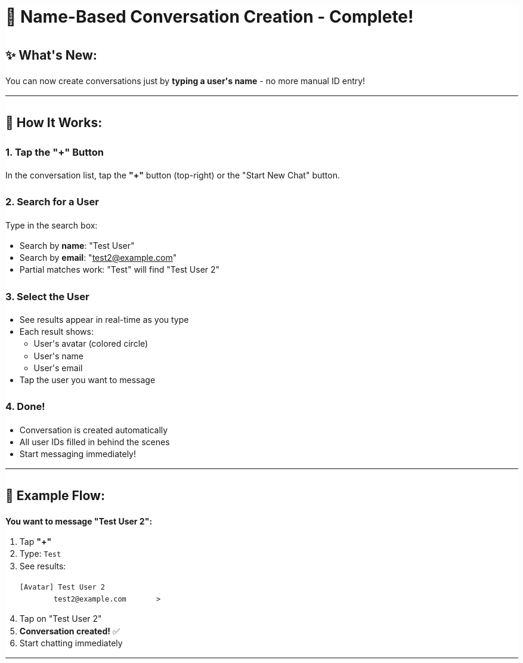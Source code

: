 # 🎉 **Name-Based Conversation Creation - Complete!**

## ✨ **What's New:**

You can now create conversations just by **typing a user's name** - no more manual ID entry!

---

## 🎯 **How It Works:**

### **1. Tap the "+" Button**
In the conversation list, tap the **"+"** button (top-right) or the "Start New Chat" button.

### **2. Search for a User**
Type in the search box:
- Search by **name**: "Test User"
- Search by **email**: "test2@example.com"
- Partial matches work: "Test" will find "Test User 2"

### **3. Select the User**
- See results appear in real-time as you type
- Each result shows:
  - User's avatar (colored circle)
  - User's name
  - User's email
- Tap the user you want to message

### **4. Done!**
- Conversation is created automatically
- All user IDs filled in behind the scenes
- Start messaging immediately!

---

## 📱 **Example Flow:**

**You want to message "Test User 2":**

1. Tap **"+"**
2. Type: `Test`
3. See results:
   ```
   [Avatar] Test User 2
           test2@example.com       >
   ```
4. Tap on "Test User 2"
5. **Conversation created!** ✅
6. Start chatting immediately

---